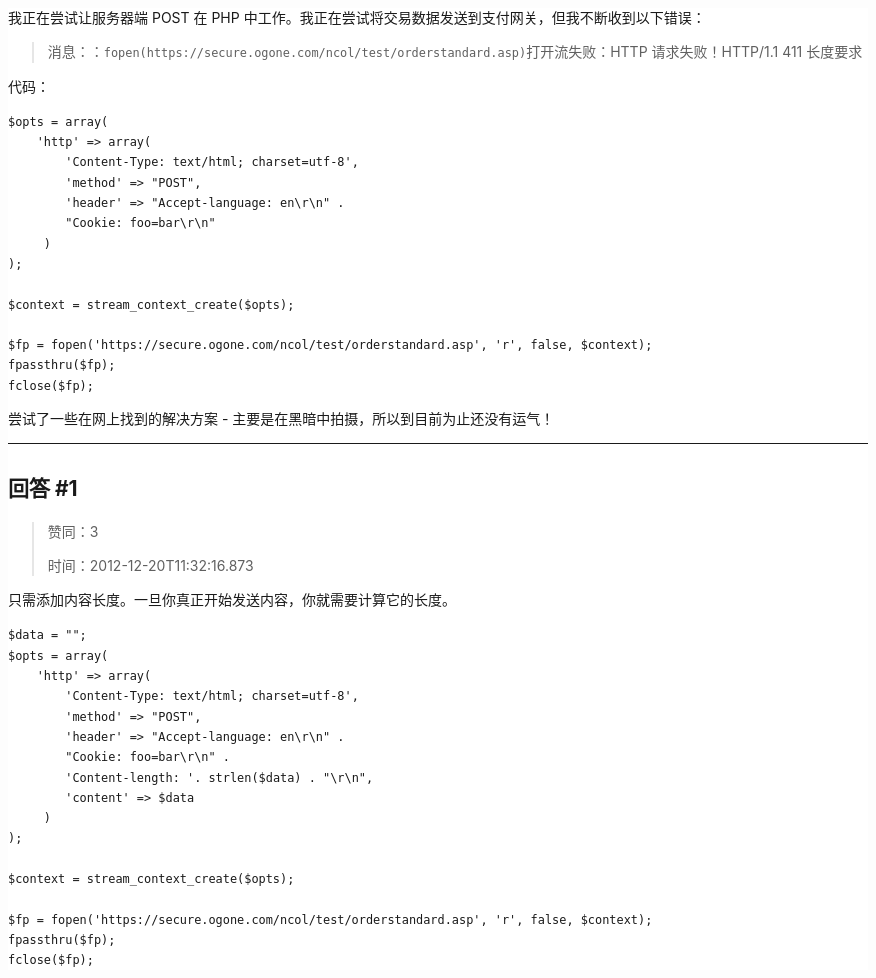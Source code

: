 我正在尝试让服务器端 POST 在 PHP 中工作。我正在尝试将交易数据发送到支付网关，但我不断收到以下错误：

> 消息：：`fopen(https://secure.ogone.com/ncol/test/orderstandard.asp)`打开流失败：HTTP 请求失败！HTTP/1.1 411 长度要求

代码：

```
$opts = array(
    'http' => array(
        'Content-Type: text/html; charset=utf-8',
        'method' => "POST",
        'header' => "Accept-language: en\r\n" .
        "Cookie: foo=bar\r\n"
     )
);

$context = stream_context_create($opts);

$fp = fopen('https://secure.ogone.com/ncol/test/orderstandard.asp', 'r', false, $context);
fpassthru($fp);
fclose($fp); 
```

尝试了一些在网上找到的解决方案 - 主要是在黑暗中拍摄，所以到目前为止还没有运气！

* * *

## 回答 #1

> 赞同：3
> 
> 时间：2012-12-20T11:32:16.873

只需添加内容长度。一旦你真正开始发送内容，你就需要计算它的长度。

```
$data = "";
$opts = array(
    'http' => array(
        'Content-Type: text/html; charset=utf-8',
        'method' => "POST",
        'header' => "Accept-language: en\r\n" .
        "Cookie: foo=bar\r\n" .
        'Content-length: '. strlen($data) . "\r\n",
        'content' => $data
     )
);

$context = stream_context_create($opts);

$fp = fopen('https://secure.ogone.com/ncol/test/orderstandard.asp', 'r', false, $context);
fpassthru($fp);
fclose($fp); 
```
